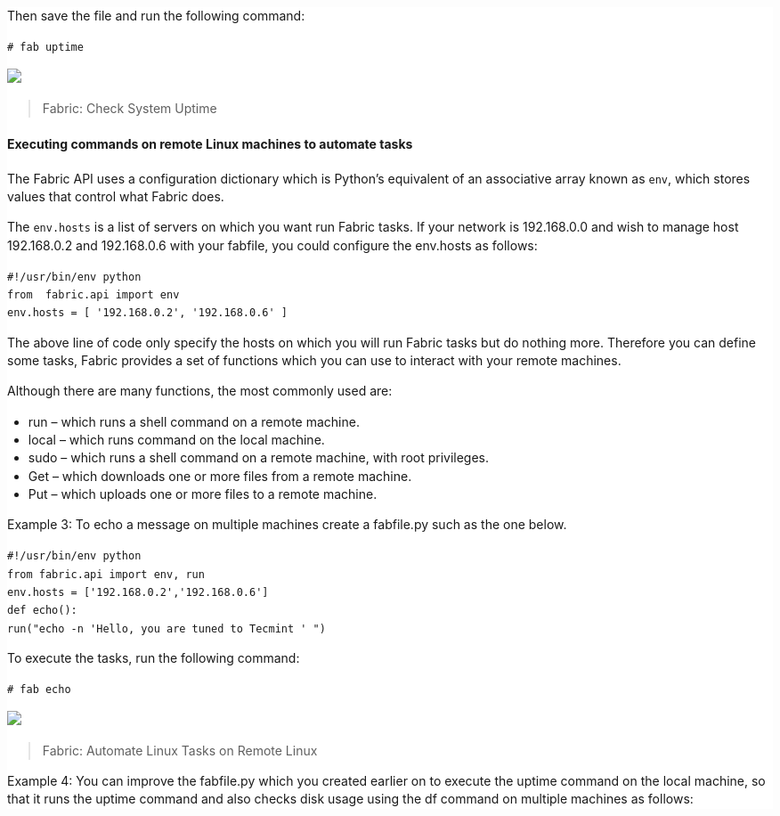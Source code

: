 Then save the file and run the following command:

```
# fab uptime
```

![](http://www.tecmint.com/wp-content/uploads/2015/11/Fabric-Uptime.gif)
>Fabric: Check System Uptime

#### Executing commands on remote Linux machines to automate tasks

The Fabric API uses a configuration dictionary which is Python’s equivalent of an associative array known as `env`, which stores values that control what Fabric does.

The `env.hosts` is a list of servers on which you want run Fabric tasks. If your network is 192.168.0.0 and wish to manage host 192.168.0.2 and 192.168.0.6 with your fabfile, you could configure the env.hosts as follows:

```
#!/usr/bin/env python
from  fabric.api import env
env.hosts = [ '192.168.0.2', '192.168.0.6' ]
```

The above line of code only specify the hosts on which you will run Fabric tasks but do nothing more. Therefore you can define some tasks, Fabric provides a set of functions which you can use to interact with your remote machines.

Although there are many functions, the most commonly used are:

- run – which runs a shell command on a remote machine.
- local – which runs command on the local machine.
- sudo – which runs a shell command on a remote machine, with root privileges.
- Get – which downloads one or more files from a remote machine.
- Put – which uploads one or more files to a remote machine.

Example 3: To echo a message on multiple machines create a fabfile.py such as the one below.

```
#!/usr/bin/env python
from fabric.api import env, run
env.hosts = ['192.168.0.2','192.168.0.6']
def echo():
run("echo -n 'Hello, you are tuned to Tecmint ' ")
```

To execute the tasks, run the following command:

```
# fab echo
```

![](http://www.tecmint.com/wp-content/uploads/2015/11/Fabrick-Automate-Linux-Tasks.gif)
>Fabric: Automate Linux Tasks on Remote Linux

Example 4: You can improve the fabfile.py which you created earlier on to execute the uptime command on the local machine, so that it runs the uptime command and also checks disk usage using the df command on multiple machines as follows:


[a]: http://www.tecmint.com/author/aaronkili/
[1]: http://www.tecmint.com/how-to-enable-epel-repository-for-rhel-centos-6-5/
[2]: http://www.tecmint.com/use-ansible-playbooks-to-automate-complex-tasks-on-multiple-linux-servers/
[3]: http://docs.fabfile.org/en/1.4.0/usage/env.html